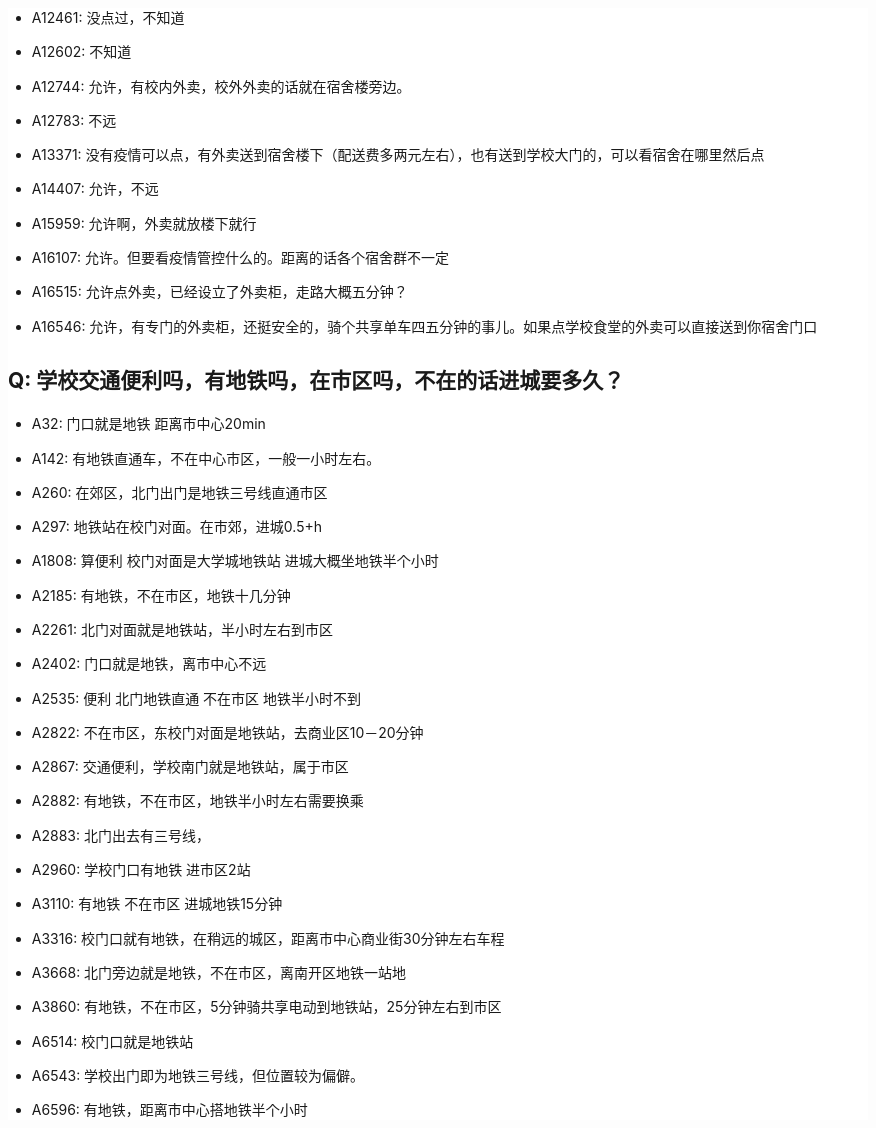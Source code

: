 - A12461: 没点过，不知道

- A12602: 不知道

- A12744: 允许，有校内外卖，校外外卖的话就在宿舍楼旁边。

- A12783: 不远

- A13371: 没有疫情可以点，有外卖送到宿舍楼下（配送费多两元左右），也有送到学校大门的，可以看宿舍在哪里然后点

- A14407: 允许，不远

- A15959: 允许啊，外卖就放楼下就行

- A16107: 允许。但要看疫情管控什么的。距离的话各个宿舍群不一定

- A16515: 允许点外卖，已经设立了外卖柜，走路大概五分钟？

- A16546: 允许，有专门的外卖柜，还挺安全的，骑个共享单车四五分钟的事儿。如果点学校食堂的外卖可以直接送到你宿舍门口

## Q: 学校交通便利吗，有地铁吗，在市区吗，不在的话进城要多久？

- A32: 门口就是地铁 距离市中心20min

- A142: 有地铁直通车，不在中心市区，一般一小时左右。

- A260: 在郊区，北门出门是地铁三号线直通市区

- A297: 地铁站在校门对面。在市郊，进城0.5+h

- A1808: 算便利 校门对面是大学城地铁站 进城大概坐地铁半个小时

- A2185: 有地铁，不在市区，地铁十几分钟

- A2261: 北门对面就是地铁站，半小时左右到市区

- A2402: 门口就是地铁，离市中心不远

- A2535: 便利 北门地铁直通 不在市区 地铁半小时不到

- A2822: 不在市区，东校门对面是地铁站，去商业区10－20分钟

- A2867: 交通便利，学校南门就是地铁站，属于市区

- A2882: 有地铁，不在市区，地铁半小时左右需要换乘

- A2883: 北门出去有三号线，

- A2960: 学校门口有地铁 进市区2站

- A3110: 有地铁 不在市区 进城地铁15分钟

- A3316: 校门口就有地铁，在稍远的城区，距离市中心商业街30分钟左右车程

- A3668: 北门旁边就是地铁，不在市区，离南开区地铁一站地

- A3860: 有地铁，不在市区，5分钟骑共享电动到地铁站，25分钟左右到市区

- A6514: 校门口就是地铁站

- A6543: 学校出门即为地铁三号线，但位置较为偏僻。

- A6596: 有地铁，距离市中心搭地铁半个小时

